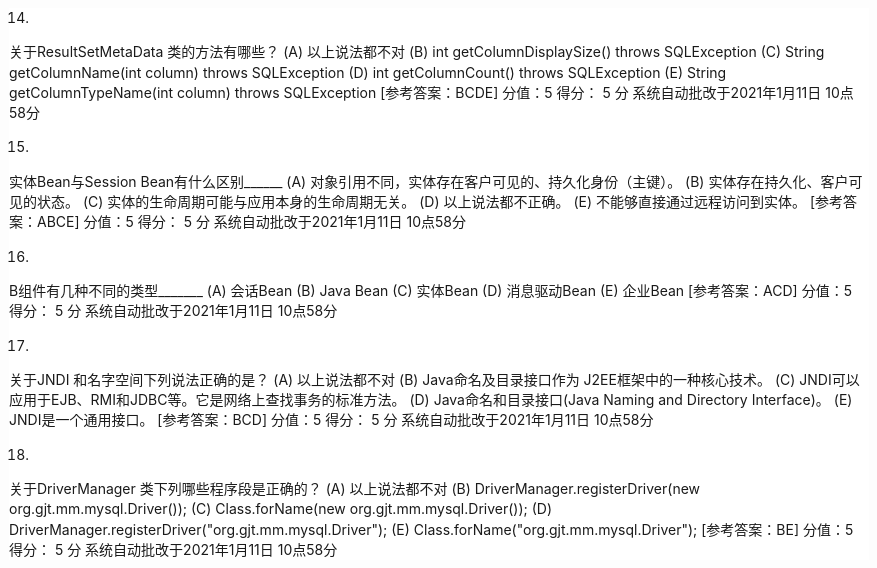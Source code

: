 14.	
关于ResultSetMetaData 类的方法有哪些？
	(A)	以上说法都不对
	(B)	int getColumnDisplaySize() throws SQLException
	(C)	String getColumnName(int column) throws SQLException
	(D)	int getColumnCount() throws SQLException
	(E)	String getColumnTypeName(int column) throws SQLException
[参考答案：BCDE]  分值：5
得分：
5
 分	系统自动批改于2021年1月11日 10点58分
 
15.	
实体Bean与Session Bean有什么区别______
	(A)	对象引用不同，实体存在客户可见的、持久化身份（主键）。
	(B)	实体存在持久化、客户可见的状态。
	(C)	实体的生命周期可能与应用本身的生命周期无关。
	(D)	以上说法都不正确。
	(E)	不能够直接通过远程访问到实体。
[参考答案：ABCE]  分值：5
得分：
5
 分	系统自动批改于2021年1月11日 10点58分
 
16.	
B组件有几种不同的类型_______
	(A)	会话Bean
	(B)	Java Bean
	(C)	实体Bean
	(D)	消息驱动Bean
	(E)	企业Bean
[参考答案：ACD]  分值：5
得分：
5
 分	系统自动批改于2021年1月11日 10点58分
 
17.	
关于JNDI 和名字空间下列说法正确的是？
	(A)	以上说法都不对
	(B)	Java命名及目录接口作为 J2EE框架中的一种核心技术。
	(C)	JNDI可以应用于EJB、RMI和JDBC等。它是网络上查找事务的标准方法。
	(D)	Java命名和目录接口(Java Naming and Directory Interface)。
	(E)	JNDI是一个通用接口。
[参考答案：BCD]  分值：5
得分：
5
 分	系统自动批改于2021年1月11日 10点58分
 
18.	
关于DriverManager 类下列哪些程序段是正确的？
	(A)	以上说法都不对
	(B)	DriverManager.registerDriver(new org.gjt.mm.mysql.Driver());
	(C)	Class.forName(new org.gjt.mm.mysql.Driver());
	(D)	DriverManager.registerDriver("org.gjt.mm.mysql.Driver");
	(E)	Class.forName("org.gjt.mm.mysql.Driver");
[参考答案：BE]  分值：5
得分：
5
 分	系统自动批改于2021年1月11日 10点58分
 